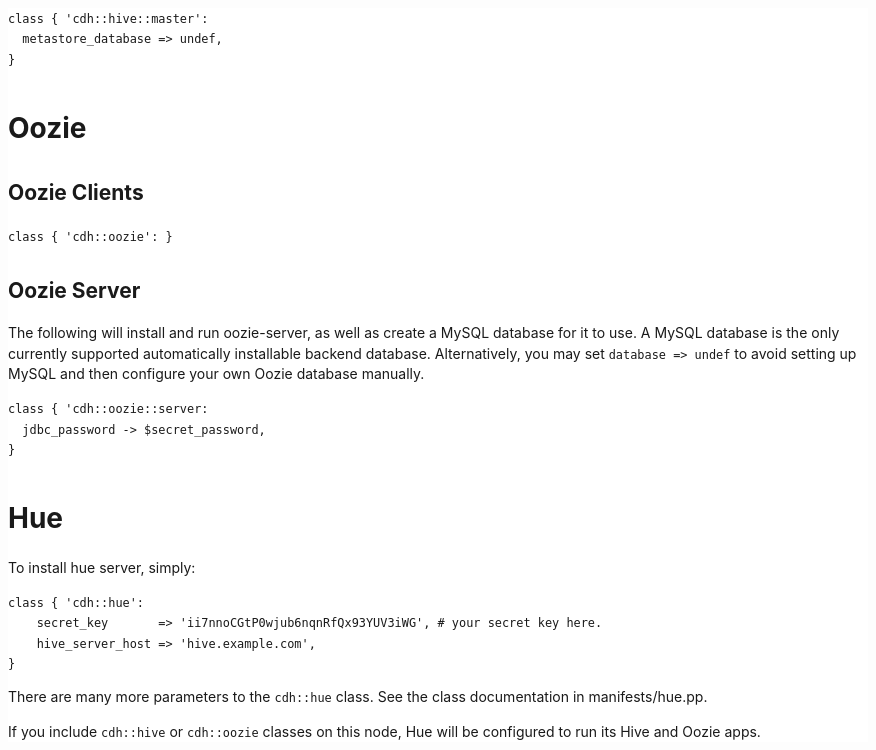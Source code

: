 ```puppet
class { 'cdh::hive::master':
  metastore_database => undef,
}
```

# Oozie

## Oozie Clients

```puppet
class { 'cdh::oozie': }
```

## Oozie Server

The following will install and run oozie-server, as well as create a MySQL
database for it to use. A MySQL database is the only currently supported
automatically installable backend database.  Alternatively, you may set
```database => undef``` to avoid setting up MySQL and then configure your own
Oozie database manually.

```puppet
class { 'cdh::oozie::server:
  jdbc_password -> $secret_password,
}
```


# Hue

To install hue server, simply:

```puppet
class { 'cdh::hue':
    secret_key       => 'ii7nnoCGtP0wjub6nqnRfQx93YUV3iWG', # your secret key here.
    hive_server_host => 'hive.example.com',
}
```

There are many more parameters to the ```cdh::hue``` class.  See the class
documentation in manifests/hue.pp.


If you include ```cdh::hive``` or ```cdh::oozie``` classes on this node,
Hue will be configured to run its Hive and Oozie apps.

